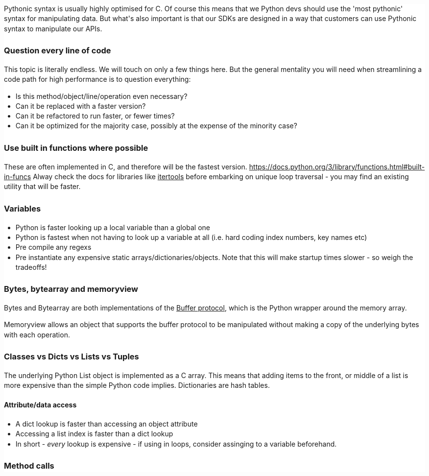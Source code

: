 Pythonic syntax is usually highly optimised for C.
Of course this means that we Python devs should use the 'most pythonic' syntax for manipulating data. But what's also important is that our SDKs are designed in a way that customers can use Pythonic syntax to manipulate our APIs.

### Question every line of code

This topic is literally endless. We will touch on only a few things here.
But the general mentality you will need when streamlining a code path for high performance is to question everything:
- Is this method/object/line/operation even necessary?
- Can it be replaced with a faster version?
- Can it be refactored to run faster, or fewer times?
- Can it be optimized for the majority case, possibly at the expense of the minority case?

### Use built in functions where possible

These are often implemented in C, and therefore will be the fastest version.
https://docs.python.org/3/library/functions.html#built-in-funcs
Alway check the docs for libraries like [itertools](https://docs.python.org/3/library/itertools.html) before embarking on unique loop traversal - you may find an existing utility that will be faster.

### Variables

- Python is faster looking up a local variable than a global one
- Python is fastest when not having to look up a variable at all (i.e. hard coding index numbers, key names etc)
- Pre compile any regexs
- Pre instantiate any expensive static arrays/dictionaries/objects. Note that this will make startup times slower - so weigh the tradeoffs!

### Bytes, bytearray and memoryview

Bytes and Bytearray are both implementations of the [Buffer protocol](https://docs.python.org/3/c-api/buffer.html#bufferobjects), which is the Python wrapper around the memory array.

Memoryview allows an object that supports the buffer protocol to be manipulated without making a copy of the underlying bytes with each operation.

### Classes vs Dicts vs Lists vs Tuples

The underlying Python List object is implemented as a C array. This means that adding items to the front, or middle of a list is more expensive than the simple Python code implies.
Dictionaries are hash tables.

#### Attribute/data access

- A dict lookup is faster than accessing an object attribute
- Accessing a list index is faster than a dict lookup
- In short - _every_ lookup is expensive - if using in loops, consider assinging to a variable beforehand.

### Method calls
